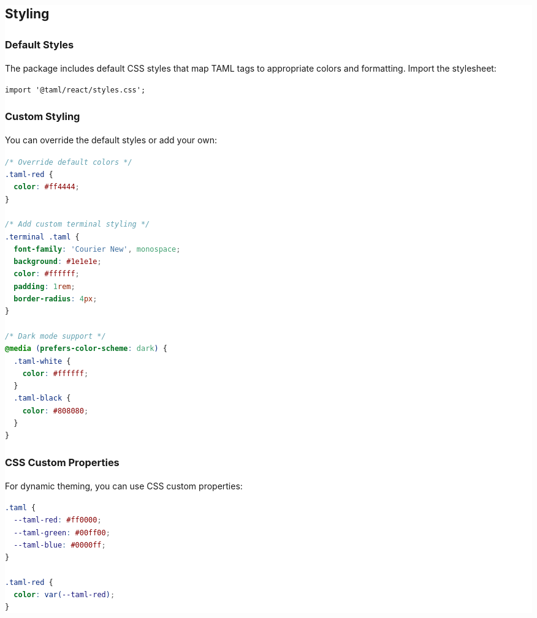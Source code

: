 ## Styling

### Default Styles

The package includes default CSS styles that map TAML tags to appropriate colors and formatting. Import the stylesheet:

```tsx
import '@taml/react/styles.css';
```

### Custom Styling

You can override the default styles or add your own:

```css
/* Override default colors */
.taml-red {
  color: #ff4444;
}

/* Add custom terminal styling */
.terminal .taml {
  font-family: 'Courier New', monospace;
  background: #1e1e1e;
  color: #ffffff;
  padding: 1rem;
  border-radius: 4px;
}

/* Dark mode support */
@media (prefers-color-scheme: dark) {
  .taml-white {
    color: #ffffff;
  }
  .taml-black {
    color: #808080;
  }
}
```

### CSS Custom Properties

For dynamic theming, you can use CSS custom properties:

```css
.taml {
  --taml-red: #ff0000;
  --taml-green: #00ff00;
  --taml-blue: #0000ff;
}

.taml-red {
  color: var(--taml-red);
}
```
